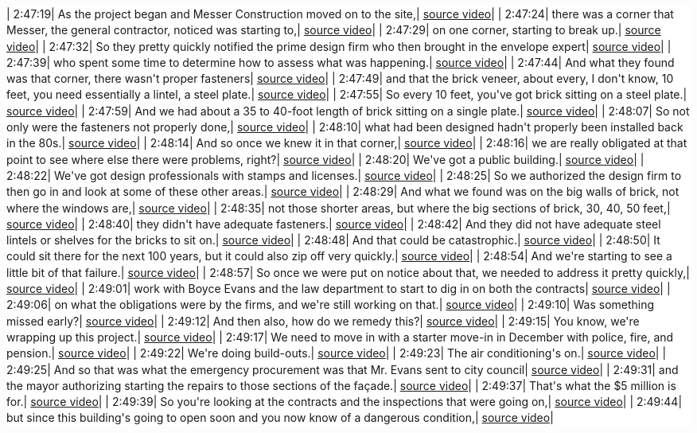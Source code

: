 | 2:47:19| As the project began and Messer Construction moved on to the site,| [source video](https://archive.org/details/city-council-r-265-221004?start=10039)|
| 2:47:24| there was a corner that Messer, the general contractor, noticed was starting to,| [source video](https://archive.org/details/city-council-r-265-221004?start=10044)|
| 2:47:29| on one corner, starting to break up.| [source video](https://archive.org/details/city-council-r-265-221004?start=10049)|
| 2:47:32| So they pretty quickly notified the prime design firm who then brought in the envelope expert| [source video](https://archive.org/details/city-council-r-265-221004?start=10052)|
| 2:47:39| who spent some time to determine how to assess what was happening.| [source video](https://archive.org/details/city-council-r-265-221004?start=10059)|
| 2:47:44| And what they found was that corner, there wasn't proper fasteners| [source video](https://archive.org/details/city-council-r-265-221004?start=10064)|
| 2:47:49| and that the brick veneer, about every, I don't know, 10 feet, you need essentially a lintel, a steel plate.| [source video](https://archive.org/details/city-council-r-265-221004?start=10069)|
| 2:47:55| So every 10 feet, you've got brick sitting on a steel plate.| [source video](https://archive.org/details/city-council-r-265-221004?start=10075)|
| 2:47:59| And we had about a 35 to 40-foot length of brick sitting on a single plate.| [source video](https://archive.org/details/city-council-r-265-221004?start=10079)|
| 2:48:07| So not only were the fasteners not properly done,| [source video](https://archive.org/details/city-council-r-265-221004?start=10087)|
| 2:48:10| what had been designed hadn't properly been installed back in the 80s.| [source video](https://archive.org/details/city-council-r-265-221004?start=10090)|
| 2:48:14| And so once we knew it in that corner,| [source video](https://archive.org/details/city-council-r-265-221004?start=10094)|
| 2:48:16| we are really obligated at that point to see where else there were problems, right?| [source video](https://archive.org/details/city-council-r-265-221004?start=10096)|
| 2:48:20| We've got a public building.| [source video](https://archive.org/details/city-council-r-265-221004?start=10100)|
| 2:48:22| We've got design professionals with stamps and licenses.| [source video](https://archive.org/details/city-council-r-265-221004?start=10102)|
| 2:48:25| So we authorized the design firm to then go in and look at some of these other areas.| [source video](https://archive.org/details/city-council-r-265-221004?start=10105)|
| 2:48:29| And what we found was on the big walls of brick, not where the windows are,| [source video](https://archive.org/details/city-council-r-265-221004?start=10109)|
| 2:48:35| not those shorter areas, but where the big sections of brick, 30, 40, 50 feet,| [source video](https://archive.org/details/city-council-r-265-221004?start=10115)|
| 2:48:40| they didn't have adequate fasteners.| [source video](https://archive.org/details/city-council-r-265-221004?start=10120)|
| 2:48:42| And they did not have adequate steel lintels or shelves for the bricks to sit on.| [source video](https://archive.org/details/city-council-r-265-221004?start=10122)|
| 2:48:48| And that could be catastrophic.| [source video](https://archive.org/details/city-council-r-265-221004?start=10128)|
| 2:48:50| It could sit there for the next 100 years, but it could also zip off very quickly.| [source video](https://archive.org/details/city-council-r-265-221004?start=10130)|
| 2:48:54| And we're starting to see a little bit of that failure.| [source video](https://archive.org/details/city-council-r-265-221004?start=10134)|
| 2:48:57| So once we were put on notice about that, we needed to address it pretty quickly,| [source video](https://archive.org/details/city-council-r-265-221004?start=10137)|
| 2:49:01| work with Boyce Evans and the law department to start to dig in on both the contracts| [source video](https://archive.org/details/city-council-r-265-221004?start=10141)|
| 2:49:06| on what the obligations were by the firms, and we're still working on that.| [source video](https://archive.org/details/city-council-r-265-221004?start=10146)|
| 2:49:10| Was something missed early?| [source video](https://archive.org/details/city-council-r-265-221004?start=10150)|
| 2:49:12| And then also, how do we remedy this?| [source video](https://archive.org/details/city-council-r-265-221004?start=10152)|
| 2:49:15| You know, we're wrapping up this project.| [source video](https://archive.org/details/city-council-r-265-221004?start=10155)|
| 2:49:17| We need to move in with a starter move-in in December with police, fire, and pension.| [source video](https://archive.org/details/city-council-r-265-221004?start=10157)|
| 2:49:22| We're doing build-outs.| [source video](https://archive.org/details/city-council-r-265-221004?start=10162)|
| 2:49:23| The air conditioning's on.| [source video](https://archive.org/details/city-council-r-265-221004?start=10163)|
| 2:49:25| And so that was what the emergency procurement was that Mr. Evans sent to city council| [source video](https://archive.org/details/city-council-r-265-221004?start=10165)|
| 2:49:31| and the mayor authorizing starting the repairs to those sections of the façade.| [source video](https://archive.org/details/city-council-r-265-221004?start=10171)|
| 2:49:37| That's what the $5 million is for.| [source video](https://archive.org/details/city-council-r-265-221004?start=10177)|
| 2:49:39| So you're looking at the contracts and the inspections that were going on,| [source video](https://archive.org/details/city-council-r-265-221004?start=10179)|
| 2:49:44| but since this building's going to open soon and you now know of a dangerous condition,| [source video](https://archive.org/details/city-council-r-265-221004?start=10184)|